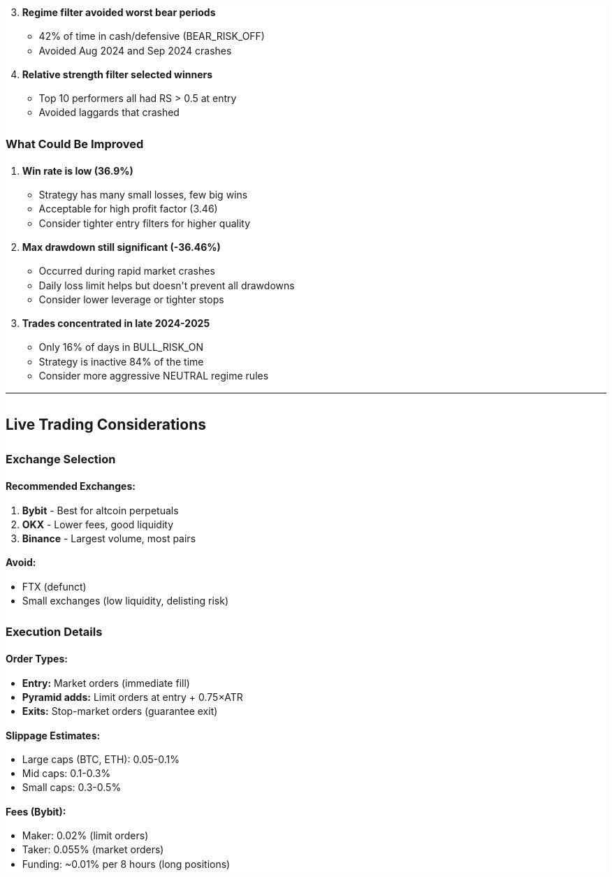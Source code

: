 3. **Regime filter avoided worst bear periods**
   - 42% of time in cash/defensive (BEAR_RISK_OFF)
   - Avoided Aug 2024 and Sep 2024 crashes

4. **Relative strength filter selected winners**
   - Top 10 performers all had RS > 0.5 at entry
   - Avoided laggards that crashed

### What Could Be Improved

1. **Win rate is low (36.9%)**
   - Strategy has many small losses, few big wins
   - Acceptable for high profit factor (3.46)
   - Consider tighter entry filters for higher quality

2. **Max drawdown still significant (-36.46%)**
   - Occurred during rapid market crashes
   - Daily loss limit helps but doesn't prevent all drawdowns
   - Consider lower leverage or tighter stops

3. **Trades concentrated in late 2024-2025**
   - Only 16% of days in BULL_RISK_ON
   - Strategy is inactive 84% of the time
   - Consider more aggressive NEUTRAL regime rules

---

## Live Trading Considerations

### Exchange Selection

**Recommended Exchanges:**
1. **Bybit** - Best for altcoin perpetuals
2. **OKX** - Lower fees, good liquidity
3. **Binance** - Largest volume, most pairs

**Avoid:**
- FTX (defunct)
- Small exchanges (low liquidity, delisting risk)

### Execution Details

**Order Types:**
- **Entry:** Market orders (immediate fill)
- **Pyramid adds:** Limit orders at entry + 0.75×ATR
- **Exits:** Stop-market orders (guarantee exit)

**Slippage Estimates:**
- Large caps (BTC, ETH): 0.05-0.1%
- Mid caps: 0.1-0.3%
- Small caps: 0.3-0.5%

**Fees (Bybit):**
- Maker: 0.02% (limit orders)
- Taker: 0.055% (market orders)
- Funding: ~0.01% per 8 hours (long positions)
